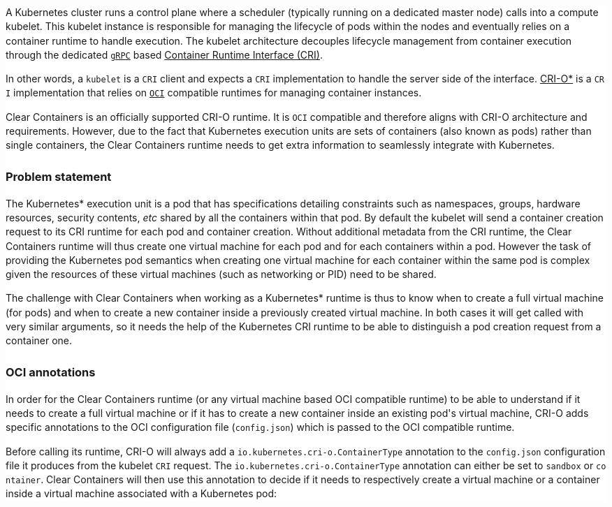 A Kubernetes cluster runs a control plane where a scheduler (typically running on a
dedicated master node) calls into a compute kubelet. This kubelet instance is
responsible for managing the lifecycle of pods within the nodes and eventually relies
on a container runtime to handle execution. The kubelet architecture decouples
lifecycle management from container execution through the dedicated
[`gRPC`](https://github.com/kubernetes/kubernetes/blob/master/pkg/kubelet/apis/cri/v1alpha1/runtime/api.proto) 
based [Container Runtime Interface (CRI)](https://github.com/kubernetes/community/blob/master/contributors/design-proposals/node/container-runtime-interface-v1.md).

In other words, a `kubelet` is a `CRI` client and expects a `CRI` implementation to
handle the server side of the interface.
[CRI-O\*](https://github.com/kubernetes-incubator/cri-o) is a `CRI` implementation
that relies on [`OCI`](https://github.com/opencontainers/runtime-spec) compatible
runtimes for managing container instances.

Clear Containers is an officially supported CRI-O runtime. It is `OCI` compatible and
therefore aligns with CRI-O architecture and requirements.
However, due to the fact that Kubernetes execution units are sets of containers (also
known as pods) rather than single containers, the Clear Containers runtime needs to
get extra information to seamlessly integrate with Kubernetes.

### Problem statement

The Kubernetes\* execution unit is a pod that has specifications detailing constraints
such as namespaces, groups, hardware resources, security contents, *etc* shared by all
the containers within that pod.
By default the kubelet will send a container creation request to its CRI runtime for
each pod and container creation. Without additional metadata from the CRI runtime,
the Clear Containers runtime will thus create one virtual machine for each pod and for
each containers within a pod. However the task of providing the Kubernetes pod semantics
when creating one virtual machine for each container within the same pod is complex given
the resources of these virtual machines (such as networking or PID) need to be shared.

The challenge with Clear Containers when working as a Kubernetes\* runtime is thus to know
when to create a full virtual machine (for pods) and when to create a new container inside
a previously created virtual machine. In both cases it will get called with very similar
arguments, so it needs the help of the Kubernetes CRI runtime to be able to distinguish a
pod creation request from a container one.

### OCI annotations

In order for the Clear Containers runtime (or any virtual machine  based OCI compatible
runtime) to be able to understand if it needs to create a full virtual machine or if it
has to create a new container inside an existing pod's virtual machine, CRI-O adds
specific annotations to the OCI configuration file (`config.json`) which is passed to
the OCI compatible runtime.

Before calling its runtime, CRI-O will always add a `io.kubernetes.cri-o.ContainerType`
annotation to the `config.json` configuration file it produces from the kubelet `CRI`
request. The `io.kubernetes.cri-o.ContainerType` annotation can either be set to `sandbox`
or `container`. Clear Containers will then use this annotation to decide if it needs to
respectively create a virtual machine or a container inside a virtual machine associated
with a Kubernetes pod:
